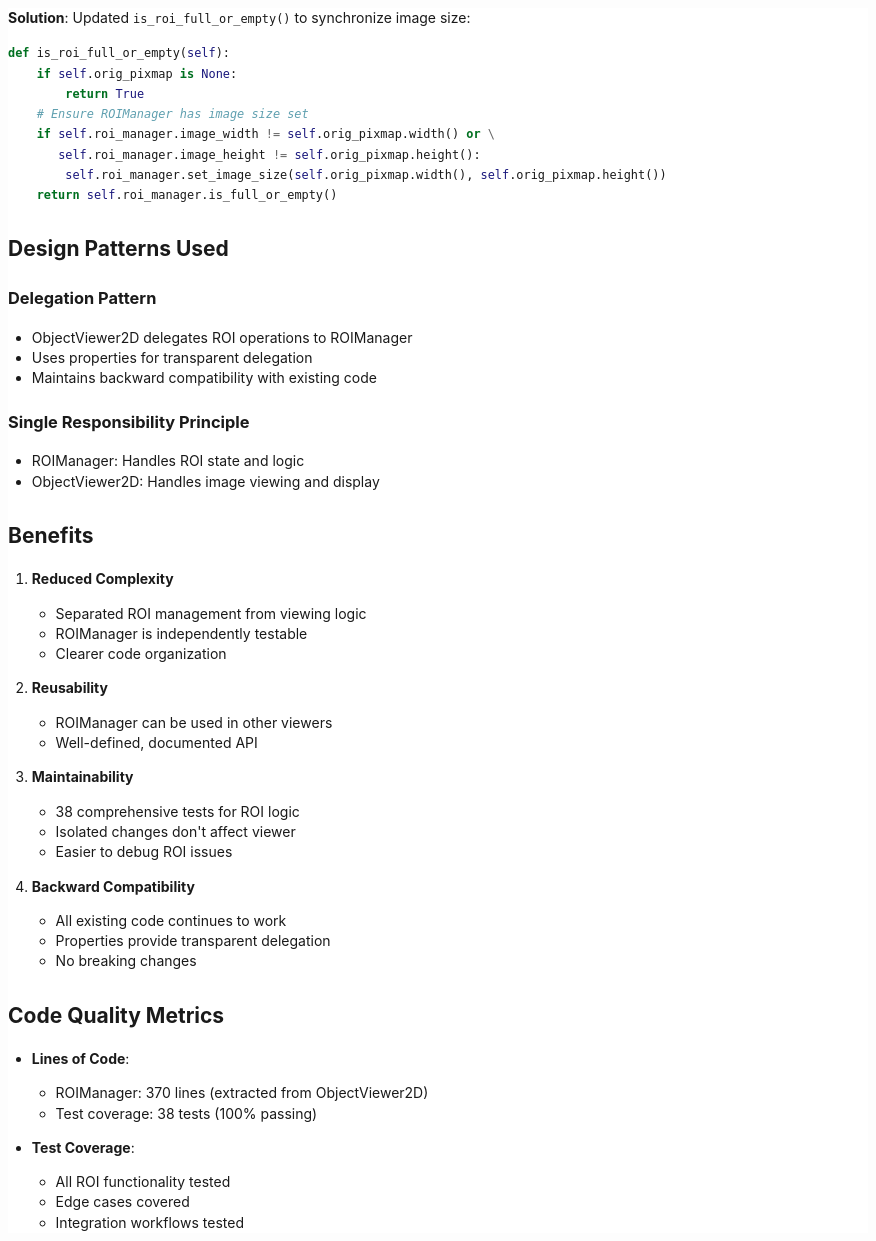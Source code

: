 **Solution**: Updated `is_roi_full_or_empty()` to synchronize image size:
```python
def is_roi_full_or_empty(self):
    if self.orig_pixmap is None:
        return True
    # Ensure ROIManager has image size set
    if self.roi_manager.image_width != self.orig_pixmap.width() or \
       self.roi_manager.image_height != self.orig_pixmap.height():
        self.roi_manager.set_image_size(self.orig_pixmap.width(), self.orig_pixmap.height())
    return self.roi_manager.is_full_or_empty()
```

## Design Patterns Used

### Delegation Pattern
- ObjectViewer2D delegates ROI operations to ROIManager
- Uses properties for transparent delegation
- Maintains backward compatibility with existing code

### Single Responsibility Principle
- ROIManager: Handles ROI state and logic
- ObjectViewer2D: Handles image viewing and display

## Benefits

1. **Reduced Complexity**
   - Separated ROI management from viewing logic
   - ROIManager is independently testable
   - Clearer code organization

2. **Reusability**
   - ROIManager can be used in other viewers
   - Well-defined, documented API

3. **Maintainability**
   - 38 comprehensive tests for ROI logic
   - Isolated changes don't affect viewer
   - Easier to debug ROI issues

4. **Backward Compatibility**
   - All existing code continues to work
   - Properties provide transparent delegation
   - No breaking changes

## Code Quality Metrics

- **Lines of Code**:
  - ROIManager: 370 lines (extracted from ObjectViewer2D)
  - Test coverage: 38 tests (100% passing)

- **Test Coverage**:
  - All ROI functionality tested
  - Edge cases covered
  - Integration workflows tested
